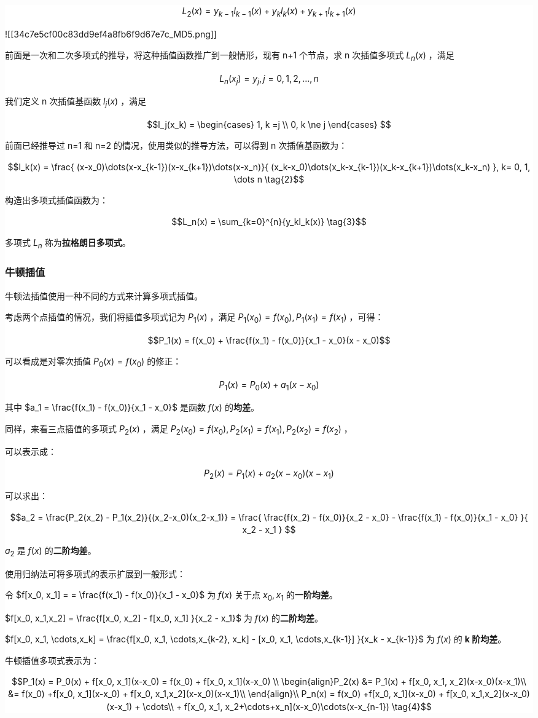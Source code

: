 $$L_2(x) = y_{k-1}l_{k-1}(x) + y_{k}l_{k}(x) + y_{k+1}l_{k+1}(x) $$

![[34c7e5cf00c83dd9ef4a8fb6f9d67e7c_MD5.png]]

前面是一次和二次多项式的推导，将这种插值函数推广到一般情形，现有 n+1 个节点，求 n 次插值多项式 $L_n(x)$ ，满足

$$L_n(x_j) = y_j, j = 0, 1, 2,\dots, n $$

我们定义 n 次插值基函数 $l_j(x)$ ，满足

$$l_j(x_k) = \begin{cases} 1, k =j \\ 0, k \ne j \end{cases} $$

前面已经推导过 n=1 和 n=2 的情况，使用类似的推导方法，可以得到 n 次插值基函数为：

$$l_k(x) = \frac{ (x-x_0)\dots(x-x_{k-1})(x-x_{k+1})\dots(x-x_n)}{ (x_k-x_0)\dots(x_k-x_{k-1})(x_k-x_{k+1})\dots(x_k-x_n) }, k= 0, 1, \dots n \tag{2}$$

构造出多项式插值函数为：

$$L_n(x) = \sum_{k=0}^{n}{y_kl_k(x)} \tag{3}$$

多项式 $L_n$ 称为**拉格朗日多项式**。

### 牛顿插值

牛顿法插值使用一种不同的方式来计算多项式插值。

考虑两个点插值的情况，我们将插值多项式记为 $P_1(x)$ ，满足 $P_1(x_0) = f(x_0), P_1(x_1) = f(x_1)$ ，可得：

$$P_1(x) = f(x_0) + \frac{f(x_1) - f(x_0)}{x_1 - x_0}(x - x_0)$$

可以看成是对零次插值 $P_0(x) = f(x_0)$ 的修正：

$$P_1(x) = P_0(x) + a_1(x - x_0)$$

其中 $a_1 = \frac{f(x_1) - f(x_0)}{x_1 - x_0}$ 是函数 $f(x)$ 的**均差**。

同样，来看三点插值的多项式 $P_2(x)$ ，满足 $P_2(x_0) = f(x_0),P_2(x_1) = f(x_1),P_2(x_2) = f(x_2)$ ，

可以表示成：

$$P_2(x) = P_1(x) + a_2 (x-x_0)(x-x_1)$$

可以求出：

$$a_2 = \frac{P_2(x_2) - P_1(x_2)}{(x_2-x_0)(x_2-x_1)} = \frac{ \frac{f(x_2) - f(x_0)}{x_2 - x_0} - \frac{f(x_1) - f(x_0)}{x_1 - x_0} }{ x_2 - x_1 } $$

$a_2$ 是 $f(x)$ 的**二阶均差**。

使用归纳法可将多项式的表示扩展到一般形式：

令 $f[x_0, x_1] = = \frac{f(x_1) - f(x_0)}{x_1 - x_0}$ 为 $f(x)$ 关于点 $x_0, x_1$ 的**一阶均差**。

$f[x_0, x_1,x_2] = \frac{f[x_0, x_2] - f[x_0, x_1] }{x_2 - x_1}$ 为 $f(x)$ 的**二阶均差**。

$f[x_0, x_1, \cdots,x_k] = \frac{f[x_0, x_1, \cdots,x_{k-2}, x_k] - [x_0, x_1, \cdots,x_{k-1}] }{x_k - x_{k-1}}$ 为 $f(x)$ 的 **k 阶均差**。

牛顿插值多项式表示为：

$$P_1(x) = P_0(x) + f[x_0, x_1](x-x_0) = f(x_0) + f[x_0, x_1](x-x_0) \\ \begin{align}P_2(x) &= P_1(x) + f[x_0, x_1, x_2](x-x_0)(x-x_1)\\ &= f(x_0) +f[x_0, x_1](x-x_0) + f[x_0, x_1,x_2](x-x_0)(x-x_1)\\ \end{align}\\ P_n(x) = f(x_0) +f[x_0, x_1](x-x_0) + f[x_0, x_1,x_2](x-x_0)(x-x_1) + \cdots\\ + f[x_0, x_1, x_2+\cdots+x_n](x-x_0)\cdots(x-x_{n-1}) \tag{4}$$
